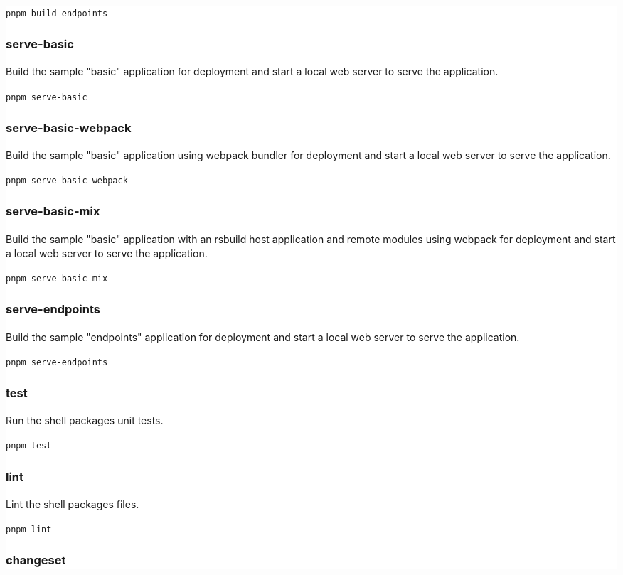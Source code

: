 ```bash
pnpm build-endpoints
```

### serve-basic

Build the sample "basic" application for deployment and start a local web server to serve the application.

```bash
pnpm serve-basic
```

### serve-basic-webpack

Build the sample "basic" application using webpack bundler for deployment and start a local web server to serve the application.

```bash
pnpm serve-basic-webpack
```

### serve-basic-mix

Build the sample "basic" application with an rsbuild host application and remote modules using webpack for deployment and start a local web server to serve the application.

```bash
pnpm serve-basic-mix
```

### serve-endpoints

Build the sample "endpoints" application for deployment and start a local web server to serve the application.

```bash
pnpm serve-endpoints
```

### test

Run the shell packages unit tests.

```bash
pnpm test
```

### lint

Lint the shell packages files.

```bash
pnpm lint
```

### changeset
